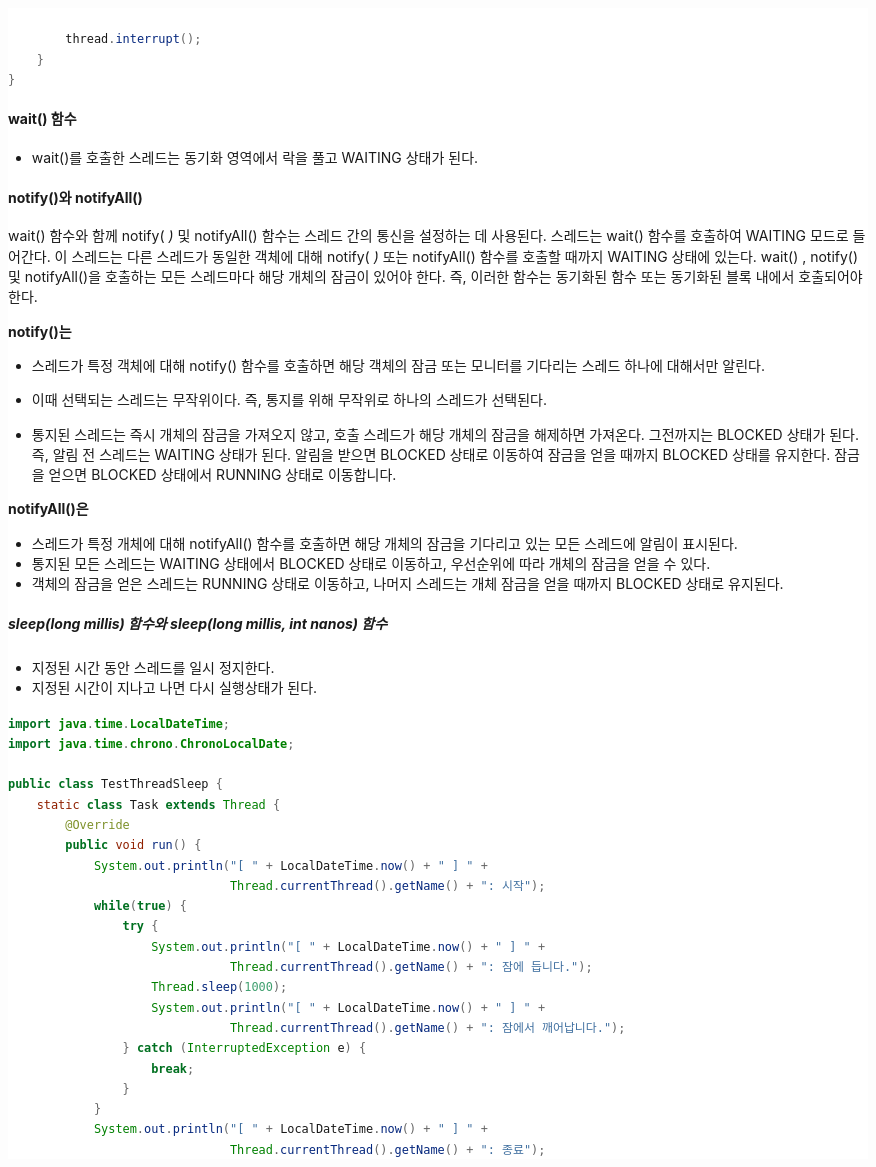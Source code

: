 ~~~JAVA

        thread.interrupt();
    }
}
~~~



#### wait() 함수

* wait()를 호출한 스레드는 동기화 영역에서 락을 풀고 WAITING 상태가 된다.



#### notify()와 notifyAll()

wait() 함수와 함께 notify( *)* 및 notifyAll() 함수는 스레드 간의 통신을 설정하는 데 사용된다. 스레드는 wait() 함수를 호출하여 WAITING 모드로 들어간다. 이 스레드는 다른 스레드가 동일한 객체에 대해 notify( *)* 또는 notifyAll() 함수를 호출할 때까지 WAITING 상태에 있는다.  wait() , notify() 및 notifyAll()을 호출하는 모든 스레드마다 해당 개체의 잠금이 있어야 한다. 즉, 이러한 함수는 동기화된 함수 또는 동기화된 블록 내에서 호출되어야 한다.



**notify()는**

* 스레드가 특정 객체에 대해 notify() 함수를 호출하면 해당 객체의 잠금 또는 모니터를 기다리는 스레드 하나에 대해서만 알린다.

* 이때 선택되는 스레드는 무작위이다. 즉, 통지를 위해 무작위로 하나의 스레드가 선택된다.

* 통지된 스레드는 즉시 개체의 잠금을 가져오지 않고, 호출 스레드가 해당 개체의 잠금을 해제하면 가져온다. 그전까지는 BLOCKED 상태가 된다. 즉, 알림 전 스레드는 WAITING 상태가 된다. 알림을 받으면 BLOCKED 상태로 이동하여 잠금을 얻을 때까지 BLOCKED 상태를 유지한다. 잠금을 얻으면 BLOCKED 상태에서 RUNNING 상태로 이동합니다.




**notifyAll()은**

* 스레드가 특정 개체에 대해 notifyAll() 함수를 호출하면 해당 개체의 잠금을 기다리고 있는 모든 스레드에 알림이 표시된다.
* 통지된 모든 스레드는 WAITING 상태에서 BLOCKED 상태로 이동하고, 우선순위에 따라 개체의 잠금을 얻을 수 있다.
* 객체의 잠금을 얻은 스레드는 RUNNING 상태로 이동하고, 나머지 스레드는 개체 잠금을 얻을 때까지 BLOCKED 상태로 유지된다.




##### sleep(long millis) 함수와 sleep(long millis, int nanos) 함수

* 지정된 시간 동안 스레드를 일시 정지한다.
* 지정된 시간이 지나고 나면 다시 실행상태가 된다.

~~~java
import java.time.LocalDateTime;
import java.time.chrono.ChronoLocalDate;

public class TestThreadSleep {
    static class Task extends Thread {
        @Override
        public void run() {
            System.out.println("[ " + LocalDateTime.now() + " ] " +
                               Thread.currentThread().getName() + ": 시작");
            while(true) {
                try {
                    System.out.println("[ " + LocalDateTime.now() + " ] " +
                               Thread.currentThread().getName() + ": 잠에 듭니다.");
                    Thread.sleep(1000);
                    System.out.println("[ " + LocalDateTime.now() + " ] " +
                               Thread.currentThread().getName() + ": 잠에서 깨어납니다.");
                } catch (InterruptedException e) {
                    break;
                }
            }
            System.out.println("[ " + LocalDateTime.now() + " ] " +
                               Thread.currentThread().getName() + ": 종료");
~~~